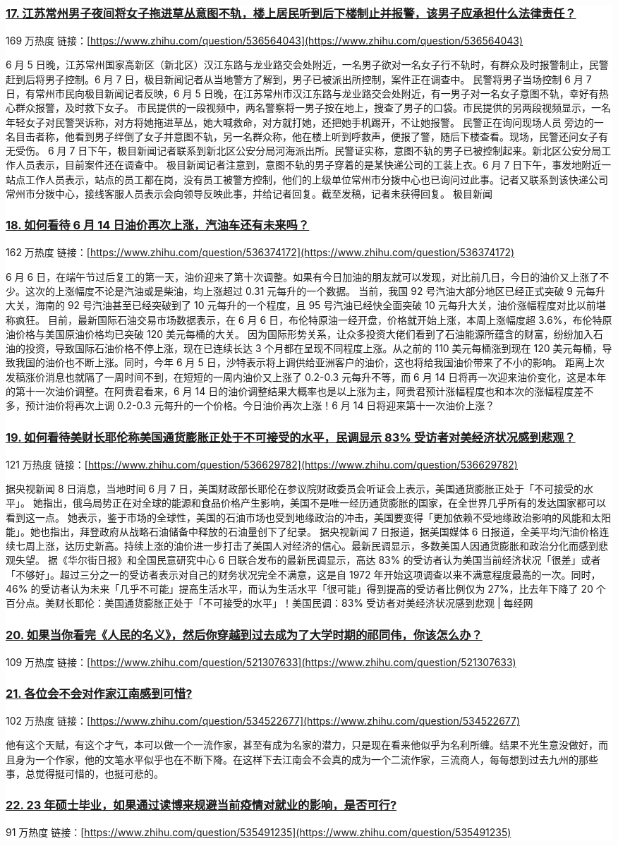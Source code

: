 ### [17. 江苏常州男子夜间将女子拖进草丛意图不轨，楼上居民听到后下楼制止并报警，该男子应承担什么法律责任？](https://www.zhihu.com/question/536564043)
169 万热度 链接：[https://www.zhihu.com/question/536564043](https://www.zhihu.com/question/536564043)

6 月 5 日晚，江苏常州国家高新区（新北区）汉江东路与龙业路交会处附近，一名男子欲对一名女子行不轨时，有群众及时报警制止，民警赶到后将男子控制。6 月 7 日，极目新闻记者从当地警方了解到，男子已被派出所控制，案件正在调查中。 民警将男子当场控制 6 月 7 日，有常州市民向极目新闻记者反映，6 月 5 日晚，在江苏常州市汉江东路与龙业路交会处附近，有一男子对一名女子意图不轨，幸好有热心群众报警，及时救下女子。 市民提供的一段视频中，两名警察将一男子按在地上，搜查了男子的口袋。市民提供的另两段视频显示，一名年轻女子对民警哭诉称，对方将她拖进草丛，她大喊救命，对方就打她，还把她手机踢开，不让她报警。 民警正在询问现场人员 旁边的一名目击者称，他看到男子绊倒了女子并意图不轨，另一名群众称，他在楼上听到呼救声，便报了警，随后下楼查看。现场，民警还问女子有无受伤。 6 月 7 日下午，极目新闻记者联系到新北区公安分局河海派出所。民警证实称，意图不轨的男子已被控制起来。新北区公安分局工作人员表示，目前案件还在调查中。 极目新闻记者注意到，意图不轨的男子穿着的是某快递公司的工装上衣。6 月 7 日下午，事发地附近一站点工作人员表示，站点的员工都在岗，没有员工被警方控制，他们的上级单位常州市分拨中心也已询问过此事。记者又联系到该快递公司常州市分拨中心，接线客服人员表示会向领导反映此事，并给记者回复。截至发稿，记者未获得回复。 极目新闻

### [18. 如何看待 6 月 14 日油价再次上涨，汽油车还有未来吗？](https://www.zhihu.com/question/536374172)
162 万热度 链接：[https://www.zhihu.com/question/536374172](https://www.zhihu.com/question/536374172)

6 月 6 日，在端午节过后复工的第一天，油价迎来了第十次调整。如果有今日加油的朋友就可以发现，对比前几日，今日的油价又上涨了不少。这次的上涨幅度不论是汽油或是柴油，均上涨超过 0.31 元每升的一个数据。 当前，我国 92 号汽油大部分地区已经正式突破 9 元每升大关，海南的 92 号汽油甚至已经突破到了 10 元每升的一个程度，且 95 号汽油已经快全面突破 10 元每升大关，油价涨幅程度对比以前堪称疯狂。 目前，最新国际石油交易市场数据表示，在 6 月 6 日，布伦特原油一经开盘，价格就开始上涨，本周上涨幅度超 3.6%，布伦特原油价格与美国原油价格均已突破 120 美元每桶的大关。 因为国际形势关系，让众多投资大佬们看到了石油能源所蕴含的财富，纷纷加入石油的投资，导致国际石油价格不停上涨，现在已连续长达 3 个月都在呈现不同程度上涨。从之前的 110 美元每桶涨到现在 120 美元每桶，导致我国的油价也不断上涨。同时，今年 6 月 5 日，沙特表示将上调供给亚洲客户的油价，这也将给我国油价带来了不小的影响。 距离上次发稿涨价消息也就隔了一周时间不到，在短短的一周内油价又上涨了 0.2-0.3 元每升不等，而 6 月 14 日将再一次迎来油价变化，这是本年的第十一次油价调整。在阿贵君看来，6 月 14 日的油价调整结果大概率也是以上涨为主，阿贵君预计涨幅程度也和本次的涨幅程度差不多，预计油价将再次上调 0.2-0.3 元每升的一个价格。今日油价再次上涨！6 月 14 日将迎来第十一次油价上涨？

### [19. 如何看待美财长耶伦称美国通货膨胀正处于不可接受的水平，民调显示 83% 受访者对美经济状况感到悲观？](https://www.zhihu.com/question/536629782)
121 万热度 链接：[https://www.zhihu.com/question/536629782](https://www.zhihu.com/question/536629782)

据央视新闻 8 日消息，当地时间 6 月 7 日，美国财政部长耶伦在参议院财政委员会听证会上表示，美国通货膨胀正处于「不可接受的水平」。 她指出，俄乌局势正在对全球的能源和食品价格产生影响，美国不是唯一经历通货膨胀的国家，在全世界几乎所有的发达国家都可以看到这一点。 她表示，鉴于市场的全球性，美国的石油市场也受到地缘政治的冲击，美国要变得「更加依赖不受地缘政治影响的风能和太阳能」。她也指出，拜登政府从战略石油储备中释放的石油量创下了纪录。 据央视新闻 7 日报道，据美国媒体 6 日报道，全美平均汽油价格连续七周上涨，达历史新高。持续上涨的油价进一步打击了美国人对经济的信心。最新民调显示，多数美国人因通货膨胀和政治分化而感到悲观失望。 据《华尔街日报》和全国民意研究中心 6 日联合发布的最新民调显示，高达 83% 的受访者认为美国当前经济状况「很差」或者「不够好」。超过三分之一的受访者表示对自己的财务状况完全不满意，这是自 1972 年开始这项调查以来不满意程度最高的一次。同时，46% 的受访者认为未来「几乎不可能」提高生活水平，而认为生活水平「很可能」得到提高的受访者比例仅为 27%，比去年下降了 20 个百分点。美财长耶伦：美国通货膨胀正处于「不可接受的水平」！美国民调：83% 受访者对美经济状况感到悲观 | 每经网

### [20. 如果当你看完《人民的名义》，然后你穿越到过去成为了大学时期的祁同伟，你该怎么办？](https://www.zhihu.com/question/521307633)
109 万热度 链接：[https://www.zhihu.com/question/521307633](https://www.zhihu.com/question/521307633)



### [21. 各位会不会对作家江南感到可惜?](https://www.zhihu.com/question/534522677)
102 万热度 链接：[https://www.zhihu.com/question/534522677](https://www.zhihu.com/question/534522677)

他有这个天赋，有这个才气，本可以做一个一流作家，甚至有成为名家的潜力，只是现在看来他似乎为名利所缠。结果不光生意没做好，而且身为一个作家，他的文笔水平似乎也在不断下降。在这样下去江南会不会真的成为一个二流作家，三流商人，每每想到过去九州的那些事，总觉得挺可惜的，也挺可悲的。

### [22. 23 年硕士毕业，如果通过读博来规避当前疫情对就业的影响，是否可行?](https://www.zhihu.com/question/535491235)
91 万热度 链接：[https://www.zhihu.com/question/535491235](https://www.zhihu.com/question/535491235)
